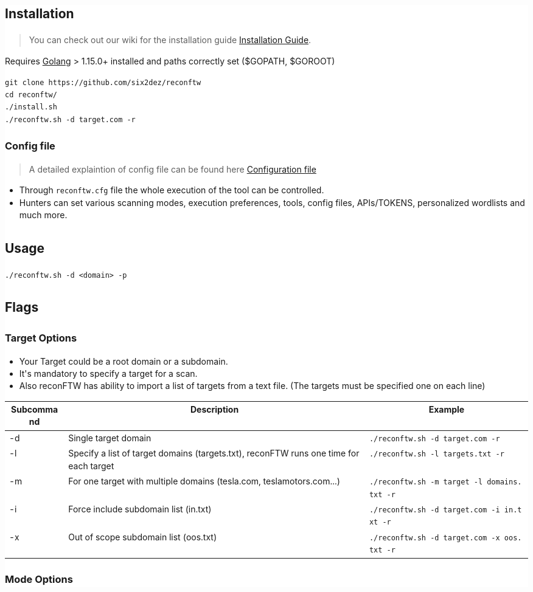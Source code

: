 ## Installation

> You can check out our wiki for the installation guide [Installation Guide](https://github.com/six2dez/reconftw/wiki/0.-Installation-Guide).

Requires [Golang](https://golang.org/dl/) > 1.15.0+ installed and paths correctly set ($GOPATH, $GOROOT)

```plain
git clone https://github.com/six2dez/reconftw
cd reconftw/
./install.sh
./reconftw.sh -d target.com -r
```

### Config file

> A detailed explaintion of config file can be found here [Configuration file](https://github.com/six2dez/reconftw/wiki/3.-Configuration-file)

- Through ```reconftw.cfg``` file the whole execution of the tool can be controlled.
- Hunters can set various scanning modes, execution preferences, tools, config files, APIs/TOKENS, personalized wordlists and much more.

## Usage

```plain
./reconftw.sh -d <domain> -p
```

## Flags

### Target Options

- Your Target could be a root domain or a subdomain.
- It's mandatory to specify a target for a scan.
- Also reconFTW has ability to import a list of targets from a text file. (The targets must be specified one on each line)

| Subcommand | Description                                                                            | Example                                     |
| ---------- | -------------------------------------------------------------------------------------- | ------------------------------------------- |
| -d         | Single target domain                                                                   | `./reconftw.sh -d target.com -r`            |
| -l         | Specify a list of target domains (targets.txt), reconFTW runs one time for each target | `./reconftw.sh -l targets.txt -r`           |
| -m         | For one target with multiple domains (tesla.com, teslamotors.com...)                   | `./reconftw.sh -m target -l domains.txt -r` |
| -i         | Force include subdomain list (in.txt)                                                  | `./reconftw.sh -d target.com -i in.txt -r`  |
| -x         | Out of scope subdomain list (oos.txt)                                                  | `./reconftw.sh -d target.com -x oos.txt -r` |

### Mode Options
